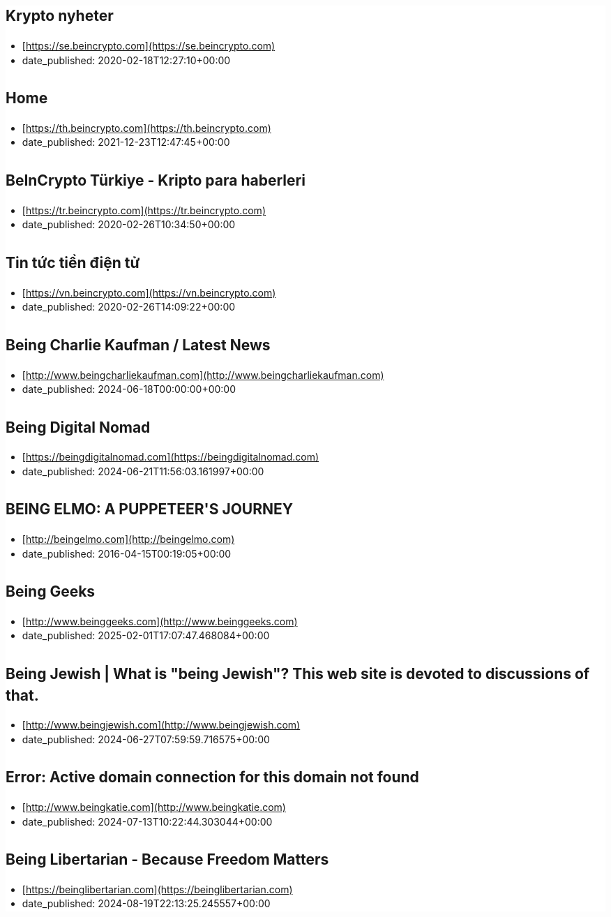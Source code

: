  ## Krypto nyheter
 - [https://se.beincrypto.com](https://se.beincrypto.com)
 - date_published: 2020-02-18T12:27:10+00:00

 ## Home
 - [https://th.beincrypto.com](https://th.beincrypto.com)
 - date_published: 2021-12-23T12:47:45+00:00

 ## BeInCrypto Türkiye - Kripto para haberleri
 - [https://tr.beincrypto.com](https://tr.beincrypto.com)
 - date_published: 2020-02-26T10:34:50+00:00

 ## Tin tức tiền điện tử
 - [https://vn.beincrypto.com](https://vn.beincrypto.com)
 - date_published: 2020-02-26T14:09:22+00:00

 ## Being Charlie Kaufman / Latest News
 - [http://www.beingcharliekaufman.com](http://www.beingcharliekaufman.com)
 - date_published: 2024-06-18T00:00:00+00:00

 ## Being Digital Nomad
 - [https://beingdigitalnomad.com](https://beingdigitalnomad.com)
 - date_published: 2024-06-21T11:56:03.161997+00:00

 ## BEING ELMO: A PUPPETEER'S JOURNEY
 - [http://beingelmo.com](http://beingelmo.com)
 - date_published: 2016-04-15T00:19:05+00:00

 ## Being Geeks
 - [http://www.beinggeeks.com](http://www.beinggeeks.com)
 - date_published: 2025-02-01T17:07:47.468084+00:00

 ## Being Jewish | What is "being Jewish"? This web site is devoted to discussions of that.
 - [http://www.beingjewish.com](http://www.beingjewish.com)
 - date_published: 2024-06-27T07:59:59.716575+00:00

 ## Error: Active domain connection for this domain not found
 - [http://www.beingkatie.com](http://www.beingkatie.com)
 - date_published: 2024-07-13T10:22:44.303044+00:00

 ## Being Libertarian - Because Freedom Matters
 - [https://beinglibertarian.com](https://beinglibertarian.com)
 - date_published: 2024-08-19T22:13:25.245557+00:00
